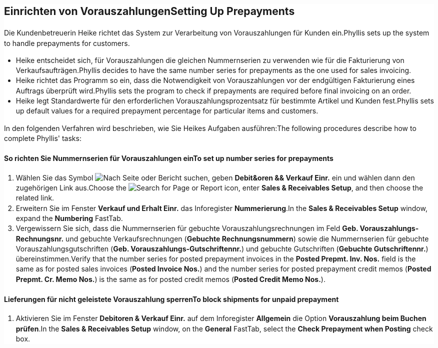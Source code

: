 ## <a name="setting-up-prepayments"></a><span data-ttu-id="fcf2b-142">Einrichten von Vorauszahlungen</span><span class="sxs-lookup"><span data-stu-id="fcf2b-142">Setting Up Prepayments</span></span>  
 <span data-ttu-id="fcf2b-143">Die Kundenbetreuerin Heike richtet das System zur Verarbeitung von Vorauszahlungen für Kunden ein.</span><span class="sxs-lookup"><span data-stu-id="fcf2b-143">Phyllis sets up the system to handle prepayments for customers.</span></span>  

-   <span data-ttu-id="fcf2b-144">Heike entscheidet sich, für Vorauszahlungen die gleichen Nummernserien zu verwenden wie für die Fakturierung von Verkaufsaufträgen.</span><span class="sxs-lookup"><span data-stu-id="fcf2b-144">Phyllis decides to have the same number series for prepayments as the one used for sales invoicing.</span></span>  
-   <span data-ttu-id="fcf2b-145">Heike richtet das Programm so ein, dass die Notwendigkeit von Vorauszahlungen vor der endgültigen Fakturierung eines Auftrags überprüft wird.</span><span class="sxs-lookup"><span data-stu-id="fcf2b-145">Phyllis sets the program to check if prepayments are required before final invoicing on an order.</span></span>  
-   <span data-ttu-id="fcf2b-146">Heike legt Standardwerte für den erforderlichen Vorauszahlungsprozentsatz für bestimmte Artikel und Kunden fest.</span><span class="sxs-lookup"><span data-stu-id="fcf2b-146">Phyllis sets up default values for a required prepayment percentage for particular items and customers.</span></span>  

<span data-ttu-id="fcf2b-147">In den folgenden Verfahren wird beschrieben, wie Sie Heikes Aufgaben ausführen:</span><span class="sxs-lookup"><span data-stu-id="fcf2b-147">The following procedures describe how to complete Phyllis' tasks:</span></span>  

#### <a name="to-set-up-number-series-for-prepayments"></a><span data-ttu-id="fcf2b-148">So richten Sie Nummernserien für Vorauszahlungen ein</span><span class="sxs-lookup"><span data-stu-id="fcf2b-148">To set up number series for prepayments</span></span>  
1.  <span data-ttu-id="fcf2b-149">Wählen Sie das Symbol ![Nach Seite oder Bericht suchen](media/ui-search/search_small.png "Symbol Nach Seite oder Bericht suchen"), geben **Debit&oren && Verkauf Einr.** ein und wählen dann den zugehörigen Link aus.</span><span class="sxs-lookup"><span data-stu-id="fcf2b-149">Choose the ![Search for Page or Report](media/ui-search/search_small.png "Search for Page or Report icon") icon, enter **Sales & Receivables Setup**, and then choose the related link.</span></span>  
2.  <span data-ttu-id="fcf2b-150">Erweitern Sie im Fenster **Verkauf und Erhalt Einr.** das Inforegister **Nummerierung**.</span><span class="sxs-lookup"><span data-stu-id="fcf2b-150">In the **Sales & Receivables Setup** window, expand the **Numbering** FastTab.</span></span>  
3.  <span data-ttu-id="fcf2b-151">Vergewissern Sie sich, dass die Nummernserien für gebuchte Vorauszahlungsrechnungen im Feld **Geb. Vorauszahlungs-Rechnungsnr.** und gebuchte Verkaufsrechnungen (**Gebuchte Rechnungsnummern**) sowie die Nummernserien für gebuchte Vorauszahlungsgutschriften (**Geb. Vorauszahlungs-Gutschriftennr.**) und gebuchte Gutschriften (**Gebuchte Gutschriftennr.**) übereinstimmen.</span><span class="sxs-lookup"><span data-stu-id="fcf2b-151">Verify that the number series for posted prepayment invoices in the **Posted Prepmt. Inv. Nos.** field is the same as for posted sales invoices (**Posted Invoice Nos.**) and the number series for posted prepayment credit memos (**Posted Prepmt. Cr. Memo Nos.**) is the same as for posted credit memos (**Posted Credit Memo Nos.**).</span></span>  

#### <a name="to-block-shipments-for-unpaid-prepayment"></a><span data-ttu-id="fcf2b-152">Lieferungen für nicht geleistete Vorauszahlung sperren</span><span class="sxs-lookup"><span data-stu-id="fcf2b-152">To block shipments for unpaid prepayment</span></span>  
1.  <span data-ttu-id="fcf2b-153">Aktivieren Sie im Fenster **Debitoren & Verkauf Einr.** auf dem Inforegister **Allgemein** die Option **Vorauszahlung beim Buchen prüfen**.</span><span class="sxs-lookup"><span data-stu-id="fcf2b-153">In the **Sales & Receivables Setup** window, on the **General** FastTab, select the **Check Prepayment when Posting** check box.</span></span>
